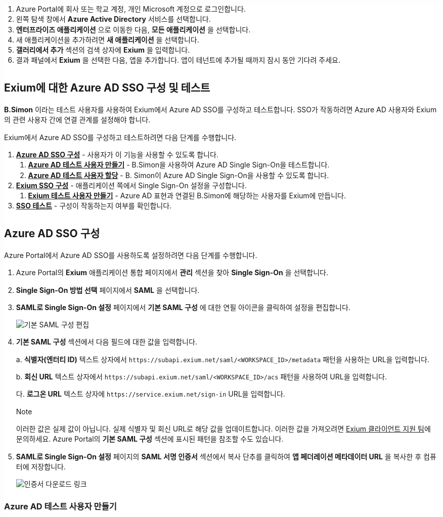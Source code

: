 1. Azure Portal에 회사 또는 학교 계정, 개인 Microsoft 계정으로 로그인합니다.
1. 왼쪽 탐색 창에서 **Azure Active Directory** 서비스를 선택합니다.
1. **엔터프라이즈 애플리케이션** 으로 이동한 다음, **모든 애플리케이션** 을 선택합니다.
1. 새 애플리케이션을 추가하려면 **새 애플리케이션** 을 선택합니다.
1. **갤러리에서 추가** 섹션의 검색 상자에 **Exium** 을 입력합니다.
1. 결과 패널에서 **Exium** 을 선택한 다음, 앱을 추가합니다. 앱이 테넌트에 추가될 때까지 잠시 동안 기다려 주세요.


## <a name="configure-and-test-azure-ad-sso-for-exium"></a>Exium에 대한 Azure AD SSO 구성 및 테스트

**B.Simon** 이라는 테스트 사용자를 사용하여 Exium에서 Azure AD SSO를 구성하고 테스트합니다. SSO가 작동하려면 Azure AD 사용자와 Exium의 관련 사용자 간에 연결 관계를 설정해야 합니다.

Exium에서 Azure AD SSO를 구성하고 테스트하려면 다음 단계를 수행합니다.

1. **[Azure AD SSO 구성](#configure-azure-ad-sso)** - 사용자가 이 기능을 사용할 수 있도록 합니다.
    1. **[Azure AD 테스트 사용자 만들기](#create-an-azure-ad-test-user)** - B.Simon을 사용하여 Azure AD Single Sign-On을 테스트합니다.
    1. **[Azure AD 테스트 사용자 할당](#assign-the-azure-ad-test-user)** - B. Simon이 Azure AD Single Sign-On을 사용할 수 있도록 합니다.
1. **[Exium SSO 구성](#configure-exium-sso)** - 애플리케이션 쪽에서 Single Sign-On 설정을 구성합니다.
    1. **[Exium 테스트 사용자 만들기](#create-exium-test-user)** - Azure AD 표현과 연결된 B.Simon에 해당하는 사용자를 Exium에 만듭니다.
1. **[SSO 테스트](#test-sso)** - 구성이 작동하는지 여부를 확인합니다.

## <a name="configure-azure-ad-sso"></a>Azure AD SSO 구성

Azure Portal에서 Azure AD SSO를 사용하도록 설정하려면 다음 단계를 수행합니다.

1. Azure Portal의 **Exium** 애플리케이션 통합 페이지에서 **관리** 섹션을 찾아 **Single Sign-On** 을 선택합니다.
1. **Single Sign-On 방법 선택** 페이지에서 **SAML** 을 선택합니다.
1. **SAML로 Single Sign-On 설정** 페이지에서 **기본 SAML 구성** 에 대한 연필 아이콘을 클릭하여 설정을 편집합니다.

   ![기본 SAML 구성 편집](common/edit-urls.png)

1. **기본 SAML 구성** 섹션에서 다음 필드에 대한 값을 입력합니다.

    a. **식별자(엔터티 ID)** 텍스트 상자에서 `https://subapi.exium.net/saml/<WORKSPACE_ID>/metadata` 패턴을 사용하는 URL을 입력합니다.
    
    b.  **회신 URL** 텍스트 상자에서 `https://subapi.exium.net/saml/<WORKSPACE_ID>/acs` 패턴을 사용하여 URL을 입력합니다.

    다. **로그온 URL** 텍스트 상자에 `https://service.exium.net/sign-in` URL을 입력합니다.

    > [!NOTE]
    > 이러한 값은 실제 값이 아닙니다. 실제 식별자 및 회신 URL로 해당 값을 업데이트합니다. 이러한 값을 가져오려면 [Exium 클라이언트 지원 팀](mailto:support@exium.net)에 문의하세요. Azure Portal의 **기본 SAML 구성** 섹션에 표시된 패턴을 참조할 수도 있습니다.

1. **SAML로 Single Sign-On 설정** 페이지의 **SAML 서명 인증서** 섹션에서 복사 단추를 클릭하여 **앱 페더레이션 메타데이터 URL** 을 복사한 후 컴퓨터에 저장합니다.

    ![인증서 다운로드 링크](common/copy-metadataurl.png)

### <a name="create-an-azure-ad-test-user"></a>Azure AD 테스트 사용자 만들기
